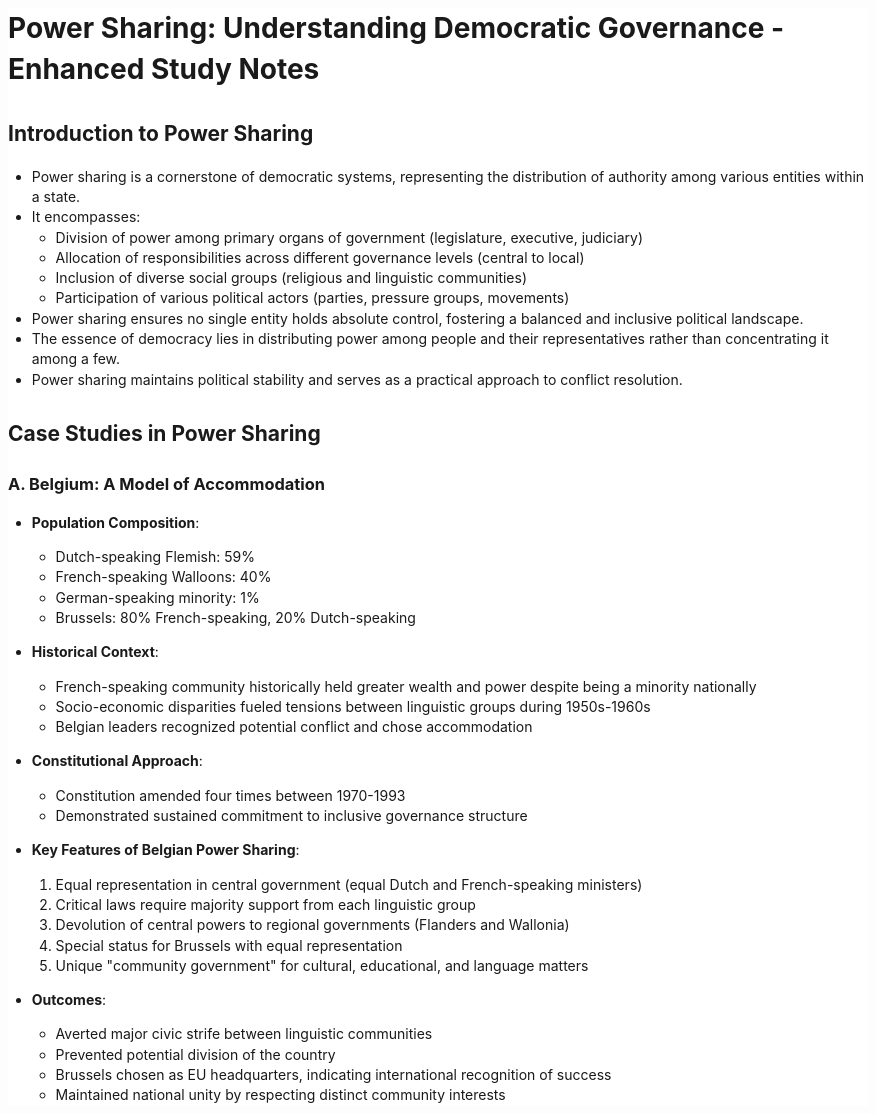 # Power Sharing: Understanding Democratic Governance - Enhanced Study Notes

## Introduction to Power Sharing

- Power sharing is a cornerstone of democratic systems, representing the distribution of authority among various entities within a state.
- It encompasses:
  - Division of power among primary organs of government (legislature, executive, judiciary)
  - Allocation of responsibilities across different governance levels (central to local)
  - Inclusion of diverse social groups (religious and linguistic communities)
  - Participation of various political actors (parties, pressure groups, movements)
- Power sharing ensures no single entity holds absolute control, fostering a balanced and inclusive political landscape.
- The essence of democracy lies in distributing power among people and their representatives rather than concentrating it among a few.
- Power sharing maintains political stability and serves as a practical approach to conflict resolution.

## Case Studies in Power Sharing

### A. Belgium: A Model of Accommodation

- **Population Composition**:
  - Dutch-speaking Flemish: 59%
  - French-speaking Walloons: 40%
  - German-speaking minority: 1%
  - Brussels: 80% French-speaking, 20% Dutch-speaking

- **Historical Context**:
  - French-speaking community historically held greater wealth and power despite being a minority nationally
  - Socio-economic disparities fueled tensions between linguistic groups during 1950s-1960s
  - Belgian leaders recognized potential conflict and chose accommodation

- **Constitutional Approach**:
  - Constitution amended four times between 1970-1993
  - Demonstrated sustained commitment to inclusive governance structure

- **Key Features of Belgian Power Sharing**:
  1. Equal representation in central government (equal Dutch and French-speaking ministers)
  2. Critical laws require majority support from each linguistic group
  3. Devolution of central powers to regional governments (Flanders and Wallonia)
  4. Special status for Brussels with equal representation
  5. Unique "community government" for cultural, educational, and language matters

- **Outcomes**:
  - Averted major civic strife between linguistic communities
  - Prevented potential division of the country
  - Brussels chosen as EU headquarters, indicating international recognition of success
  - Maintained national unity by respecting distinct community interests
